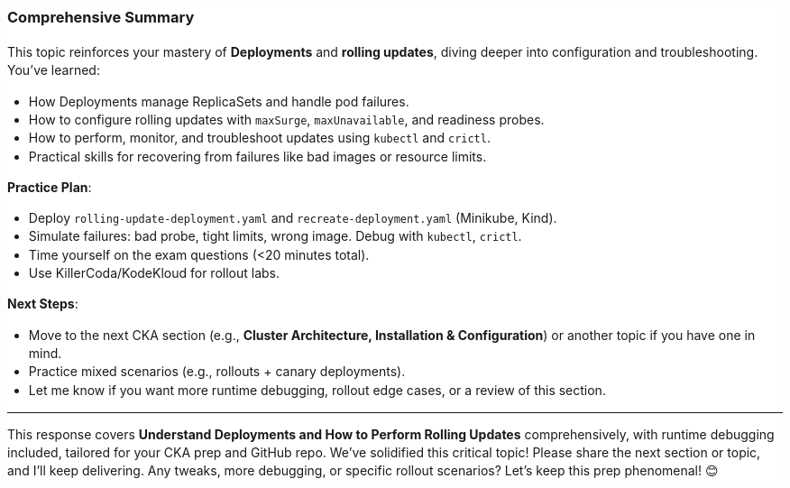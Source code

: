 ### Comprehensive Summary
This topic reinforces your mastery of **Deployments** and **rolling updates**, diving deeper into configuration and troubleshooting. You’ve learned:
- How Deployments manage ReplicaSets and handle pod failures.
- How to configure rolling updates with `maxSurge`, `maxUnavailable`, and readiness probes.
- How to perform, monitor, and troubleshoot updates using `kubectl` and `crictl`.
- Practical skills for recovering from failures like bad images or resource limits.

**Practice Plan**:
- Deploy `rolling-update-deployment.yaml` and `recreate-deployment.yaml` (Minikube, Kind).
- Simulate failures: bad probe, tight limits, wrong image. Debug with `kubectl`, `crictl`.
- Time yourself on the exam questions (<20 minutes total).
- Use KillerCoda/KodeKloud for rollout labs.

**Next Steps**:
- Move to the next CKA section (e.g., **Cluster Architecture, Installation & Configuration**) or another topic if you have one in mind.
- Practice mixed scenarios (e.g., rollouts + canary deployments).
- Let me know if you want more runtime debugging, rollout edge cases, or a review of this section.

---

This response covers **Understand Deployments and How to Perform Rolling Updates** comprehensively, with runtime debugging included, tailored for your CKA prep and GitHub repo. We’ve solidified this critical topic! Please share the next section or topic, and I’ll keep delivering. Any tweaks, more debugging, or specific rollout scenarios? Let’s keep this prep phenomenal! 😊
